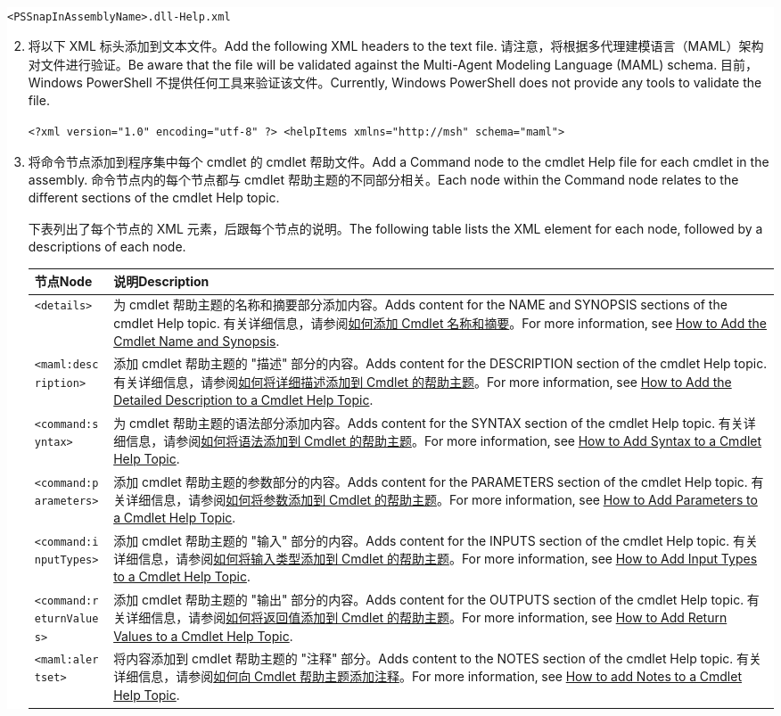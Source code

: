    `<PSSnapInAssemblyName>.dll-Help.xml`

2. <span data-ttu-id="30c0c-110">将以下 XML 标头添加到文本文件。</span><span class="sxs-lookup"><span data-stu-id="30c0c-110">Add the following XML headers to the text file.</span></span> <span data-ttu-id="30c0c-111">请注意，将根据多代理建模语言（MAML）架构对文件进行验证。</span><span class="sxs-lookup"><span data-stu-id="30c0c-111">Be aware that the file will be validated against the Multi-Agent Modeling Language (MAML) schema.</span></span> <span data-ttu-id="30c0c-112">目前，Windows PowerShell 不提供任何工具来验证该文件。</span><span class="sxs-lookup"><span data-stu-id="30c0c-112">Currently, Windows PowerShell does not provide any tools to validate the file.</span></span>

   `<?xml version="1.0" encoding="utf-8" ?> <helpItems xmlns="http://msh" schema="maml">`

3. <span data-ttu-id="30c0c-113">将命令节点添加到程序集中每个 cmdlet 的 cmdlet 帮助文件。</span><span class="sxs-lookup"><span data-stu-id="30c0c-113">Add a Command node to the cmdlet Help file for each cmdlet in the assembly.</span></span> <span data-ttu-id="30c0c-114">命令节点内的每个节点都与 cmdlet 帮助主题的不同部分相关。</span><span class="sxs-lookup"><span data-stu-id="30c0c-114">Each node within the Command node relates to the different sections of the cmdlet Help topic.</span></span>

   <span data-ttu-id="30c0c-115">下表列出了每个节点的 XML 元素，后跟每个节点的说明。</span><span class="sxs-lookup"><span data-stu-id="30c0c-115">The following table lists the XML element for each node, followed by a descriptions of each node.</span></span>

   |<span data-ttu-id="30c0c-116">节点</span><span class="sxs-lookup"><span data-stu-id="30c0c-116">Node</span></span>|<span data-ttu-id="30c0c-117">说明</span><span class="sxs-lookup"><span data-stu-id="30c0c-117">Description</span></span>|
   |----------|-----------------|
   |`<details>`|<span data-ttu-id="30c0c-118">为 cmdlet 帮助主题的名称和摘要部分添加内容。</span><span class="sxs-lookup"><span data-stu-id="30c0c-118">Adds content for the NAME and SYNOPSIS sections of the cmdlet Help topic.</span></span> <span data-ttu-id="30c0c-119">有关详细信息，请参阅[如何添加 Cmdlet 名称和摘要](./how-to-add-the-cmdlet-name-and-synopsis-to-a-cmdlet-help-topic.md)。</span><span class="sxs-lookup"><span data-stu-id="30c0c-119">For more information, see [How to Add the Cmdlet Name and Synopsis](./how-to-add-the-cmdlet-name-and-synopsis-to-a-cmdlet-help-topic.md).</span></span>|
   |`<maml:description>`|<span data-ttu-id="30c0c-120">添加 cmdlet 帮助主题的 "描述" 部分的内容。</span><span class="sxs-lookup"><span data-stu-id="30c0c-120">Adds content for the DESCRIPTION section of the cmdlet Help topic.</span></span> <span data-ttu-id="30c0c-121">有关详细信息，请参阅[如何将详细描述添加到 Cmdlet 的帮助主题](./how-to-add-a-cmdlet-description.md)。</span><span class="sxs-lookup"><span data-stu-id="30c0c-121">For more information, see [How to Add the Detailed Description to a Cmdlet Help Topic](./how-to-add-a-cmdlet-description.md).</span></span>|
   |`<command:syntax>`|<span data-ttu-id="30c0c-122">为 cmdlet 帮助主题的语法部分添加内容。</span><span class="sxs-lookup"><span data-stu-id="30c0c-122">Adds content for the SYNTAX section of the cmdlet Help topic.</span></span> <span data-ttu-id="30c0c-123">有关详细信息，请参阅[如何将语法添加到 Cmdlet 的帮助主题](./how-to-add-syntax-to-a-cmdlet-help-topic.md)。</span><span class="sxs-lookup"><span data-stu-id="30c0c-123">For more information, see [How to Add Syntax to a Cmdlet Help Topic](./how-to-add-syntax-to-a-cmdlet-help-topic.md).</span></span>|
   |`<command:parameters>`|<span data-ttu-id="30c0c-124">添加 cmdlet 帮助主题的参数部分的内容。</span><span class="sxs-lookup"><span data-stu-id="30c0c-124">Adds content for the PARAMETERS section of the cmdlet Help topic.</span></span> <span data-ttu-id="30c0c-125">有关详细信息，请参阅[如何将参数添加到 Cmdlet 的帮助主题](./how-to-add-parameter-information.md)。</span><span class="sxs-lookup"><span data-stu-id="30c0c-125">For more information, see [How to Add Parameters to a Cmdlet Help Topic](./how-to-add-parameter-information.md).</span></span>|
   |`<command:inputTypes>`|<span data-ttu-id="30c0c-126">添加 cmdlet 帮助主题的 "输入" 部分的内容。</span><span class="sxs-lookup"><span data-stu-id="30c0c-126">Adds content for the INPUTS section of the cmdlet Help topic.</span></span> <span data-ttu-id="30c0c-127">有关详细信息，请参阅[如何将输入类型添加到 Cmdlet 的帮助主题](./how-to-add-input-types-to-a-cmdlet-help-topic.md)。</span><span class="sxs-lookup"><span data-stu-id="30c0c-127">For more information, see [How to Add Input Types to a Cmdlet Help Topic](./how-to-add-input-types-to-a-cmdlet-help-topic.md).</span></span>|
   |`<command:returnValues>`|<span data-ttu-id="30c0c-128">添加 cmdlet 帮助主题的 "输出" 部分的内容。</span><span class="sxs-lookup"><span data-stu-id="30c0c-128">Adds content for the OUTPUTS section of the cmdlet Help topic.</span></span> <span data-ttu-id="30c0c-129">有关详细信息，请参阅[如何将返回值添加到 Cmdlet 的帮助主题](./how-to-add-return-values-to-a-cmdlet-help-topic.md)。</span><span class="sxs-lookup"><span data-stu-id="30c0c-129">For more information, see [How to Add Return Values to a Cmdlet Help Topic](./how-to-add-return-values-to-a-cmdlet-help-topic.md).</span></span>|
   |`<maml:alertset>`|<span data-ttu-id="30c0c-130">将内容添加到 cmdlet 帮助主题的 "注释" 部分。</span><span class="sxs-lookup"><span data-stu-id="30c0c-130">Adds content to the NOTES section of the cmdlet Help topic.</span></span> <span data-ttu-id="30c0c-131">有关详细信息，请参阅[如何向 Cmdlet 帮助主题添加注释](./how-to-add-notes-to-a-cmdlet-help-topic.md)。</span><span class="sxs-lookup"><span data-stu-id="30c0c-131">For more information, see [How to add Notes to a Cmdlet Help Topic](./how-to-add-notes-to-a-cmdlet-help-topic.md).</span></span>|